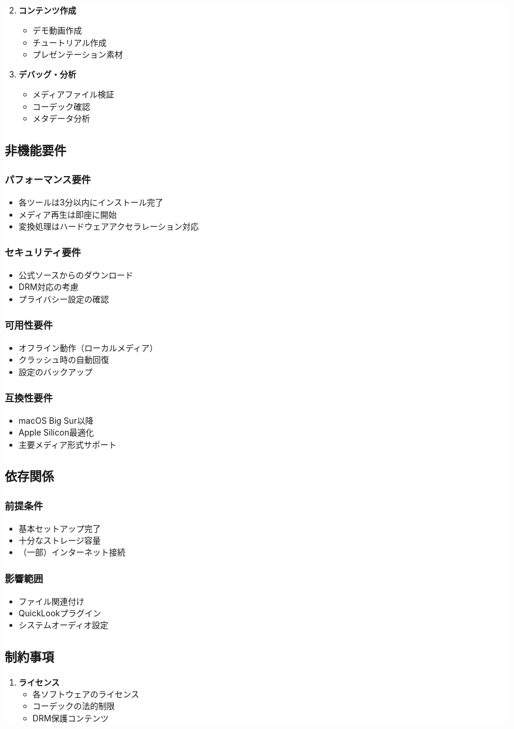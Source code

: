 2. **コンテンツ作成**
   - デモ動画作成
   - チュートリアル作成
   - プレゼンテーション素材

3. **デバッグ・分析**
   - メディアファイル検証
   - コーデック確認
   - メタデータ分析

## 非機能要件

### パフォーマンス要件
- 各ツールは3分以内にインストール完了
- メディア再生は即座に開始
- 変換処理はハードウェアアクセラレーション対応

### セキュリティ要件
- 公式ソースからのダウンロード
- DRM対応の考慮
- プライバシー設定の確認

### 可用性要件
- オフライン動作（ローカルメディア）
- クラッシュ時の自動回復
- 設定のバックアップ

### 互換性要件
- macOS Big Sur以降
- Apple Silicon最適化
- 主要メディア形式サポート

## 依存関係

### 前提条件
- 基本セットアップ完了
- 十分なストレージ容量
- （一部）インターネット接続

### 影響範囲
- ファイル関連付け
- QuickLookプラグイン
- システムオーディオ設定

## 制約事項

1. **ライセンス**
   - 各ソフトウェアのライセンス
   - コーデックの法的制限
   - DRM保護コンテンツ
